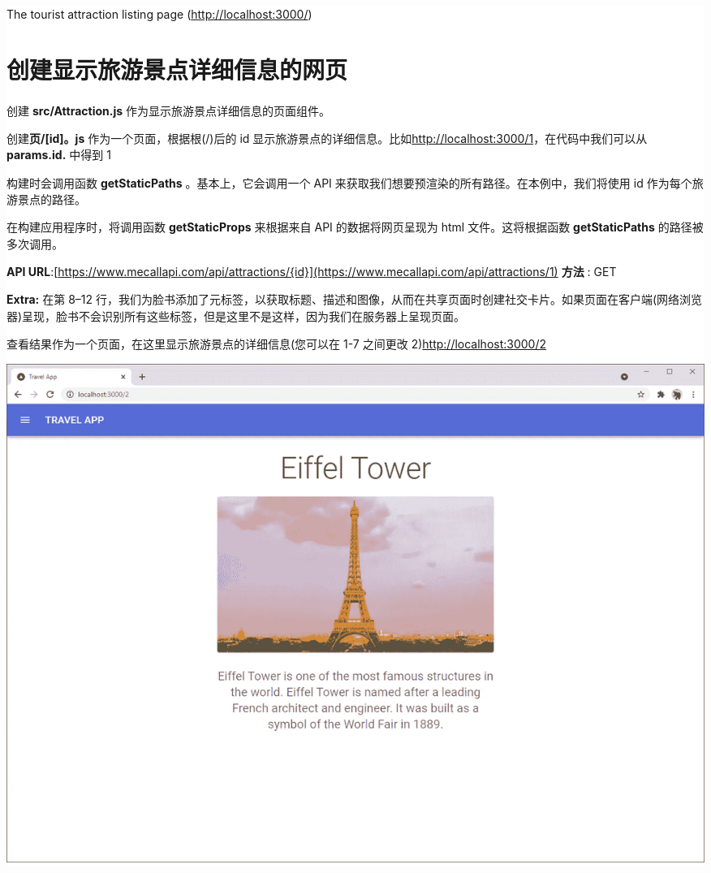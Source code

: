 The tourist attraction listing page ([http://localhost:3000/](http://localhost:3000/))

# 创建显示旅游景点详细信息的网页

创建 **src/Attraction.js** 作为显示旅游景点详细信息的页面组件。

创建**页/[id]。js** 作为一个页面，根据根(/)后的 id 显示旅游景点的详细信息。比如[http://localhost:3000/1](http://localhost:3000/1)，在代码中我们可以从 **params.id.** 中得到 1

构建时会调用函数 **getStaticPaths** 。基本上，它会调用一个 API 来获取我们想要预渲染的所有路径。在本例中，我们将使用 id 作为每个旅游景点的路径。

在构建应用程序时，将调用函数 **getStaticProps** 来根据来自 API 的数据将网页呈现为 html 文件。这将根据函数 **getStaticPaths** 的路径被多次调用。

**API URL**:[https://www.mecallapi.com/api/attractions/{id}](https://www.mecallapi.com/api/attractions/1)
**方法** : GET

**Extra:** 在第 8–12 行，我们为脸书添加了元标签，以获取标题、描述和图像，从而在共享页面时创建社交卡片。如果页面在客户端(网络浏览器)呈现，脸书不会识别所有这些标签，但是这里不是这样，因为我们在服务器上呈现页面。

查看结果作为一个页面，在这里显示旅游景点的详细信息(您可以在 1-7 之间更改 2)[http://localhost:3000/2](http://localhost:3000/2)

![](img/959c14d5b2b452914a6b991501d90e6c.png)
